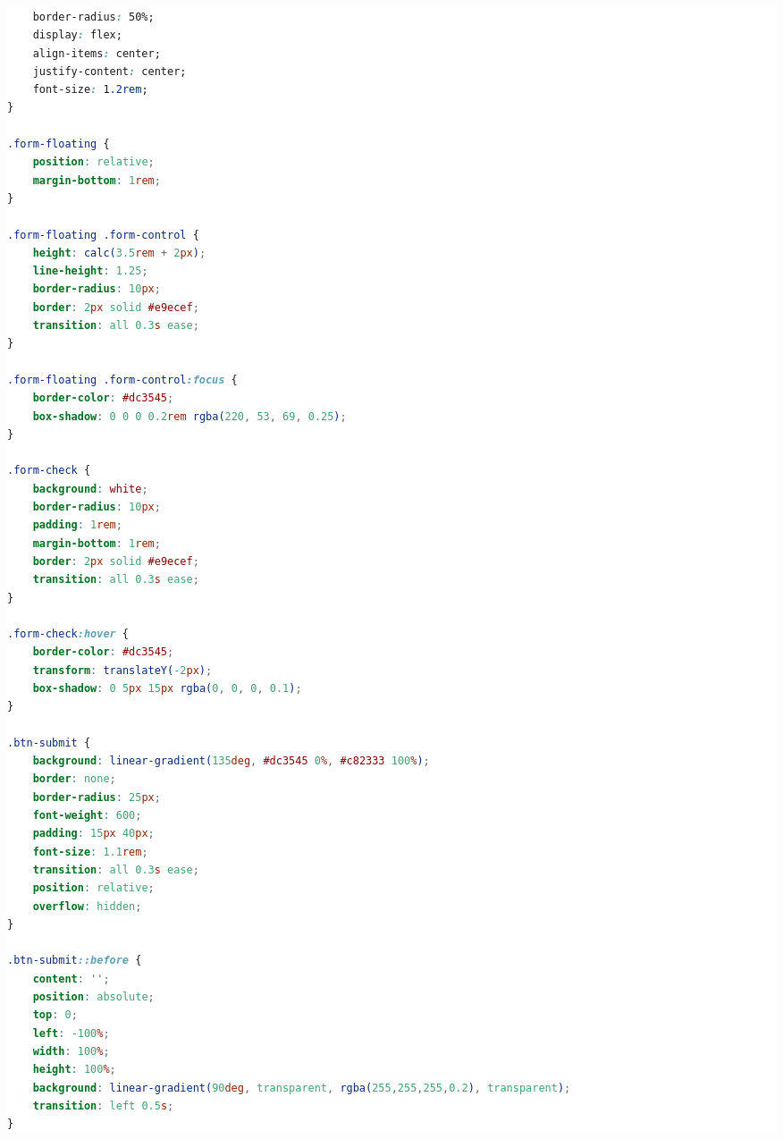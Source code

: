    ```css
       border-radius: 50%;
       display: flex;
       align-items: center;
       justify-content: center;
       font-size: 1.2rem;
   }

   .form-floating {
       position: relative;
       margin-bottom: 1rem;
   }

   .form-floating .form-control {
       height: calc(3.5rem + 2px);
       line-height: 1.25;
       border-radius: 10px;
       border: 2px solid #e9ecef;
       transition: all 0.3s ease;
   }

   .form-floating .form-control:focus {
       border-color: #dc3545;
       box-shadow: 0 0 0 0.2rem rgba(220, 53, 69, 0.25);
   }

   .form-check {
       background: white;
       border-radius: 10px;
       padding: 1rem;
       margin-bottom: 1rem;
       border: 2px solid #e9ecef;
       transition: all 0.3s ease;
   }

   .form-check:hover {
       border-color: #dc3545;
       transform: translateY(-2px);
       box-shadow: 0 5px 15px rgba(0, 0, 0, 0.1);
   }

   .btn-submit {
       background: linear-gradient(135deg, #dc3545 0%, #c82333 100%);
       border: none;
       border-radius: 25px;
       font-weight: 600;
       padding: 15px 40px;
       font-size: 1.1rem;
       transition: all 0.3s ease;
       position: relative;
       overflow: hidden;
   }

   .btn-submit::before {
       content: '';
       position: absolute;
       top: 0;
       left: -100%;
       width: 100%;
       height: 100%;
       background: linear-gradient(90deg, transparent, rgba(255,255,255,0.2), transparent);
       transition: left 0.5s;
   }

   ```